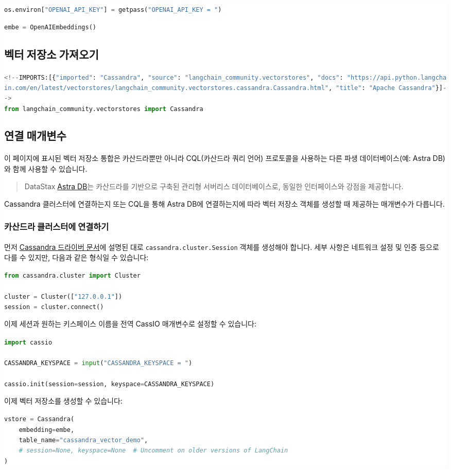 
```python
os.environ["OPENAI_API_KEY"] = getpass("OPENAI_API_KEY = ")
```


```python
embe = OpenAIEmbeddings()
```


## 벡터 저장소 가져오기

```python
<!--IMPORTS:[{"imported": "Cassandra", "source": "langchain_community.vectorstores", "docs": "https://api.python.langchain.com/en/latest/vectorstores/langchain_community.vectorstores.cassandra.Cassandra.html", "title": "Apache Cassandra"}]-->
from langchain_community.vectorstores import Cassandra
```


## 연결 매개변수

이 페이지에 표시된 벡터 저장소 통합은 카산드라뿐만 아니라 CQL(카산드라 쿼리 언어) 프로토콜을 사용하는 다른 파생 데이터베이스(예: Astra DB)와 함께 사용할 수 있습니다.

> DataStax [Astra DB](https://docs.datastax.com/en/astra-serverless/docs/vector-search/quickstart.html)는 카산드라를 기반으로 구축된 관리형 서버리스 데이터베이스로, 동일한 인터페이스와 강점을 제공합니다.

Cassandra 클러스터에 연결하는지 또는 CQL을 통해 Astra DB에 연결하는지에 따라 벡터 저장소 객체를 생성할 때 제공하는 매개변수가 다릅니다.

### 카산드라 클러스터에 연결하기

먼저 [Cassandra 드라이버 문서](https://docs.datastax.com/en/developer/python-driver/latest/api/cassandra/cluster/#module-cassandra.cluster)에 설명된 대로 `cassandra.cluster.Session` 객체를 생성해야 합니다. 세부 사항은 네트워크 설정 및 인증 등으로 다를 수 있지만, 다음과 같은 형식일 수 있습니다:

```python
from cassandra.cluster import Cluster

cluster = Cluster(["127.0.0.1"])
session = cluster.connect()
```


이제 세션과 원하는 키스페이스 이름을 전역 CassIO 매개변수로 설정할 수 있습니다:

```python
import cassio

CASSANDRA_KEYSPACE = input("CASSANDRA_KEYSPACE = ")

cassio.init(session=session, keyspace=CASSANDRA_KEYSPACE)
```


이제 벡터 저장소를 생성할 수 있습니다:

```python
vstore = Cassandra(
    embedding=embe,
    table_name="cassandra_vector_demo",
    # session=None, keyspace=None  # Uncomment on older versions of LangChain
)
```
